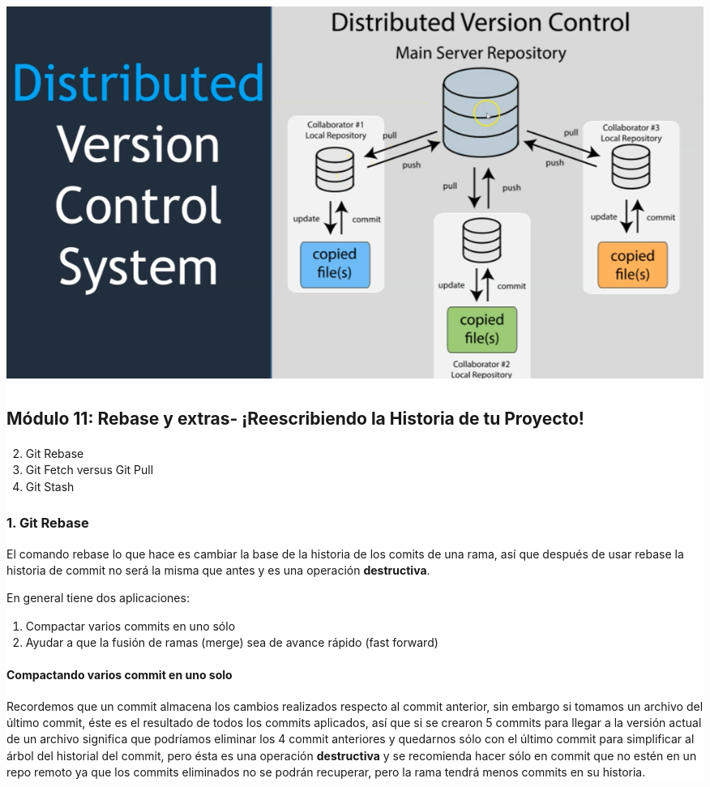 ![github](media/modulo_08/distribuido-vcs.png)

## Módulo 11: Rebase y extras- ¡Reescribiendo la Historia de tu Proyecto!

2. Git Rebase
1. Git Fetch versus Git Pull
3. Git Stash

### 1. Git Rebase
El comando rebase lo que hace es cambiar la base de la historia de los comits de una rama, así que después de usar rebase la historia de commit no será la misma que antes y es una operación **destructiva**.

En general tiene dos aplicaciones:
1. Compactar varios commits en uno sólo
2. Ayudar a que la fusión de ramas (merge) sea de avance rápido (fast forward)

#### Compactando varios commit en uno solo
Recordemos que un commit almacena los cambios realizados respecto al commit anterior, sin embargo si tomamos un archivo del último commit, éste es el resultado de todos los commits aplicados, así que si se crearon 5 commits para llegar a la versión actual de un archivo significa que podríamos eliminar los 4 commit anteriores y quedarnos sólo con el último commit para simplificar al árbol del historial del commit, pero ésta es una operación **destructiva** y se recomienda hacer sólo en commit que no estén en un repo remoto ya que los commits eliminados no se podrán recuperar, pero la rama tendrá menos commits en su historia.
